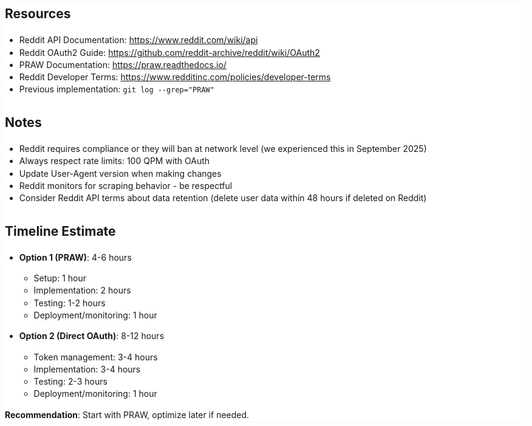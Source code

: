 ## Resources

- Reddit API Documentation: https://www.reddit.com/wiki/api
- Reddit OAuth2 Guide: https://github.com/reddit-archive/reddit/wiki/OAuth2
- PRAW Documentation: https://praw.readthedocs.io/
- Reddit Developer Terms: https://www.redditinc.com/policies/developer-terms
- Previous implementation: `git log --grep="PRAW"`

## Notes

- Reddit requires compliance or they will ban at network level (we experienced this in September 2025)
- Always respect rate limits: 100 QPM with OAuth
- Update User-Agent version when making changes
- Reddit monitors for scraping behavior - be respectful
- Consider Reddit API terms about data retention (delete user data within 48 hours if deleted on Reddit)

## Timeline Estimate

- **Option 1 (PRAW)**: 4-6 hours
  - Setup: 1 hour
  - Implementation: 2 hours
  - Testing: 1-2 hours
  - Deployment/monitoring: 1 hour

- **Option 2 (Direct OAuth)**: 8-12 hours
  - Token management: 3-4 hours
  - Implementation: 3-4 hours
  - Testing: 2-3 hours
  - Deployment/monitoring: 1 hour

**Recommendation**: Start with PRAW, optimize later if needed.
